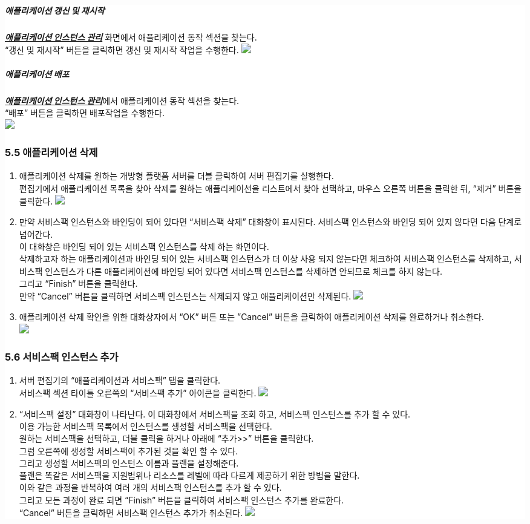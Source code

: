 ##### 애플리케이션 갱신 및 재시작

[***애플리케이션 인스턴스 관리***](#54-애플리케이션-인스턴스-관리) 화면에서 애플리케이션 동작 섹션을 찾는다.  
      “갱신 및 재시작” 버튼을 클릭하면 갱신 및 재시작 작업을 수행한다.
![](./../images/openpaas-eclipse/image100.png)

##### 애플리케이션 배포

[***애플리케이션 인스턴스 관리***](#54-애플리케이션-인스턴스-관리)에서 애플리케이션 동작 섹션을 찾는다.  
      “배포” 버튼을 클릭하면 배포작업을 수행한다.  
![](./../images/openpaas-eclipse/image101.png)

### 5.5 애플리케이션 삭제

1. 애플리케이션 삭제를 원하는 개방형 플랫폼 서버를 더블 클릭하여 서버
    편집기를 실행한다.  
    편집기에서 애플리케이션 목록을 찾아 삭제를 원하는 애플리케이션을
    리스트에서 찾아 선택하고, 마우스 오른쪽 버튼을 클릭한 뒤, “제거”
    버튼을 클릭한다.
	![](./../images/openpaas-eclipse/image103.png)

2. 만약 서비스팩 인스턴스와 바인딩이 되어 있다면 “서비스팩 삭제”
    대화창이 표시된다. 서비스팩 인스턴스와 바인딩 되어 있지 않다면 다음
    단계로 넘어간다.  
    이 대화창은 바인딩 되어 있는 서비스팩 인스턴스를 삭제 하는
    화면이다.  
    삭제하고자 하는 애플리케이션과 바인딩 되어 있는 서비스팩 인스턴스가
    더 이상 사용 되지 않는다면 체크하여 서비스팩 인스턴스를 삭제하고,
    서비스팩 인스턴스가 다른 애플리케이션에 바인딩 되어 있다면 서비스팩
    인스턴스를 삭제하면 안되므로 체크를 하지 않는다.  
    그리고 “Finish” 버튼을 클릭한다.  
    만약 “Cancel” 버튼을 클릭하면 서비스팩 인스턴스는 삭제되지 않고
    애플리케이션만 삭제된다.
	![](./../images/openpaas-eclipse/image105.png)

3. 애플리케이션 삭제 확인을 위한 대화상자에서 “OK” 버튼 또는 ”Cancel”
    버튼을 클릭하여 애플리케이션 삭제를 완료하거나 취소한다.  
	![](./../images/openpaas-eclipse/image106.png)

### 5.6 서비스팩 인스턴스 추가

1. 서버 편집기의 “애플리케이션과 서비스팩” 탭을 클릭한다.  
    서비스팩 섹션 타이틀 오른쪽의 “서비스팩 추가” 아이콘을 클릭한다.
	![](./../images/openpaas-eclipse/image109.png)

2. “서비스팩 설정” 대화창이 나타난다. 이 대화창에서 서비스팩을 조회 하고, 서비스팩 인스턴스를 추가 할 수
    있다.  
    이용 가능한 서비스팩 목록에서 인스턴스를 생성할 서비스팩을
    선택한다.  
    원하는 서비스팩을 선택하고, 더블 클릭을 하거나 아래에 “추가&gt;&gt;”
    버튼을 클릭한다.  
    그럼 오른쪽에 생성할 서비스팩이 추가된 것을 확인 할 수 있다.  
    그리고 생성할 서비스팩의 인스턴스 이름과 플랜을 설정해준다.  
    플랜은 똑같은 서비스팩을 지원범위나 리소스를 레벨에 따라 다르게
    제공하기 위한 방법을 말한다.  
    이와 같은 과정을 반복하여 여러 개의 서비스팩 인스턴스를 추가 할 수
    있다.  
    그리고 모든 과정이 완료 되면 “Finish” 버튼을 클릭하여 서비스팩
    인스턴스 추가를 완료한다.  
    “Cancel” 버튼을 클릭하면 서비스팩 인스턴스 추가가 취소된다.
	![](./../images/openpaas-eclipse/image110.png)